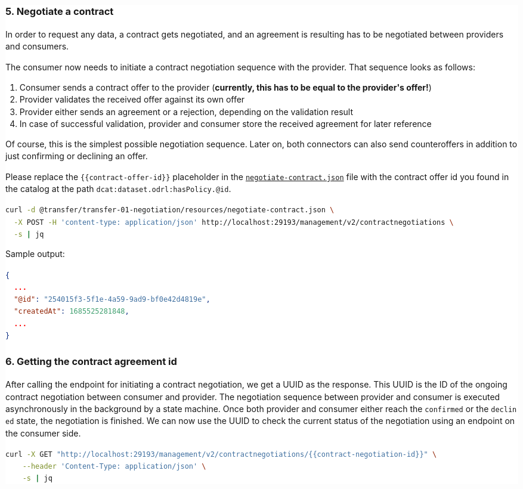 ### 5. Negotiate a contract

In order to request any data, a contract gets negotiated, and an agreement is resulting has to be
negotiated between providers and consumers.

The consumer now needs to initiate a contract negotiation sequence with the provider. That sequence
looks as follows:

1. Consumer sends a contract offer to the provider (__currently, this has to be equal to the
   provider's offer!__)
2. Provider validates the received offer against its own offer
3. Provider either sends an agreement or a rejection, depending on the validation result
4. In case of successful validation, provider and consumer store the received agreement for later
   reference

Of course, this is the simplest possible negotiation sequence. Later on, both connectors can also
send counteroffers in addition to just confirming or declining an offer.

Please replace the `{{contract-offer-id}}` placeholder in the [`negotiate-contract.json`](resources/negotiate-contract.json)
file with the contract offer id you found in the catalog at the path `dcat:dataset.odrl:hasPolicy.@id`.

```bash
curl -d @transfer/transfer-01-negotiation/resources/negotiate-contract.json \
  -X POST -H 'content-type: application/json' http://localhost:29193/management/v2/contractnegotiations \
  -s | jq
```

Sample output:

```json
{
  ...
  "@id": "254015f3-5f1e-4a59-9ad9-bf0e42d4819e",
  "createdAt": 1685525281848,
  ...
}
```

### 6. Getting the contract agreement id

After calling the endpoint for initiating a contract negotiation, we get a UUID as the response.
This UUID is the ID of the ongoing contract negotiation between consumer and provider. The
negotiation sequence between provider and consumer is executed asynchronously in the background by a
state machine. Once both provider and consumer either reach the `confirmed` or the  `declined`
state, the negotiation is finished. We can now use the UUID to check the current status of the
negotiation using an endpoint on the consumer side.

```bash
curl -X GET "http://localhost:29193/management/v2/contractnegotiations/{{contract-negotiation-id}}" \
    --header 'Content-Type: application/json' \
    -s | jq
```

